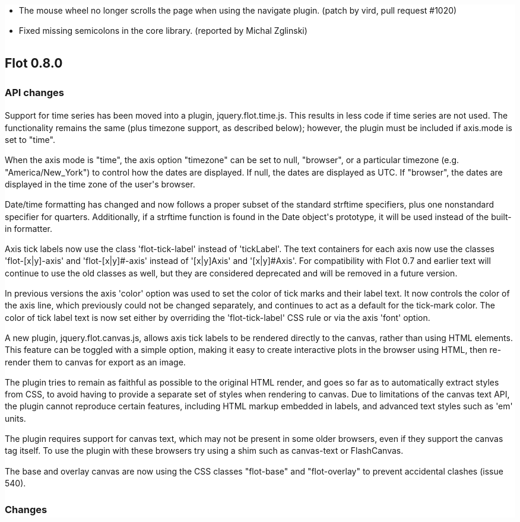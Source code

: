 - The mouse wheel no longer scrolls the page when using the navigate plugin.
  (patch by vird, pull request #1020)

- Fixed missing semicolons in the core library. (reported by Michal Zglinski)

## Flot 0.8.0

### API changes

Support for time series has been moved into a plugin, jquery.flot.time.js. This
results in less code if time series are not used. The functionality remains the
same (plus timezone support, as described below); however, the plugin must be
included if axis.mode is set to "time".

When the axis mode is "time", the axis option "timezone" can be set to null,
"browser", or a particular timezone (e.g. "America/New_York") to control how the
dates are displayed. If null, the dates are displayed as UTC. If "browser", the
dates are displayed in the time zone of the user's browser.

Date/time formatting has changed and now follows a proper subset of the standard
strftime specifiers, plus one nonstandard specifier for quarters. Additionally,
if a strftime function is found in the Date object's prototype, it will be used
instead of the built-in formatter.

Axis tick labels now use the class 'flot-tick-label' instead of 'tickLabel'. The
text containers for each axis now use the classes 'flot-[x|y]-axis' and
'flot-[x|y]#-axis' instead of '[x|y]Axis' and '[x|y]#Axis'. For compatibility
with Flot 0.7 and earlier text will continue to use the old classes as well, but
they are considered deprecated and will be removed in a future version.

In previous versions the axis 'color' option was used to set the color of tick
marks and their label text. It now controls the color of the axis line, which
previously could not be changed separately, and continues to act as a default
for the tick-mark color. The color of tick label text is now set either by
overriding the 'flot-tick-label' CSS rule or via the axis 'font' option.

A new plugin, jquery.flot.canvas.js, allows axis tick labels to be rendered
directly to the canvas, rather than using HTML elements. This feature can be
toggled with a simple option, making it easy to create interactive plots in the
browser using HTML, then re-render them to canvas for export as an image.

The plugin tries to remain as faithful as possible to the original HTML render,
and goes so far as to automatically extract styles from CSS, to avoid having to
provide a separate set of styles when rendering to canvas. Due to limitations of
the canvas text API, the plugin cannot reproduce certain features, including
HTML markup embedded in labels, and advanced text styles such as 'em' units.

The plugin requires support for canvas text, which may not be present in some
older browsers, even if they support the canvas tag itself. To use the plugin
with these browsers try using a shim such as canvas-text or FlashCanvas.

The base and overlay canvas are now using the CSS classes "flot-base" and
"flot-overlay" to prevent accidental clashes (issue 540).

### Changes
